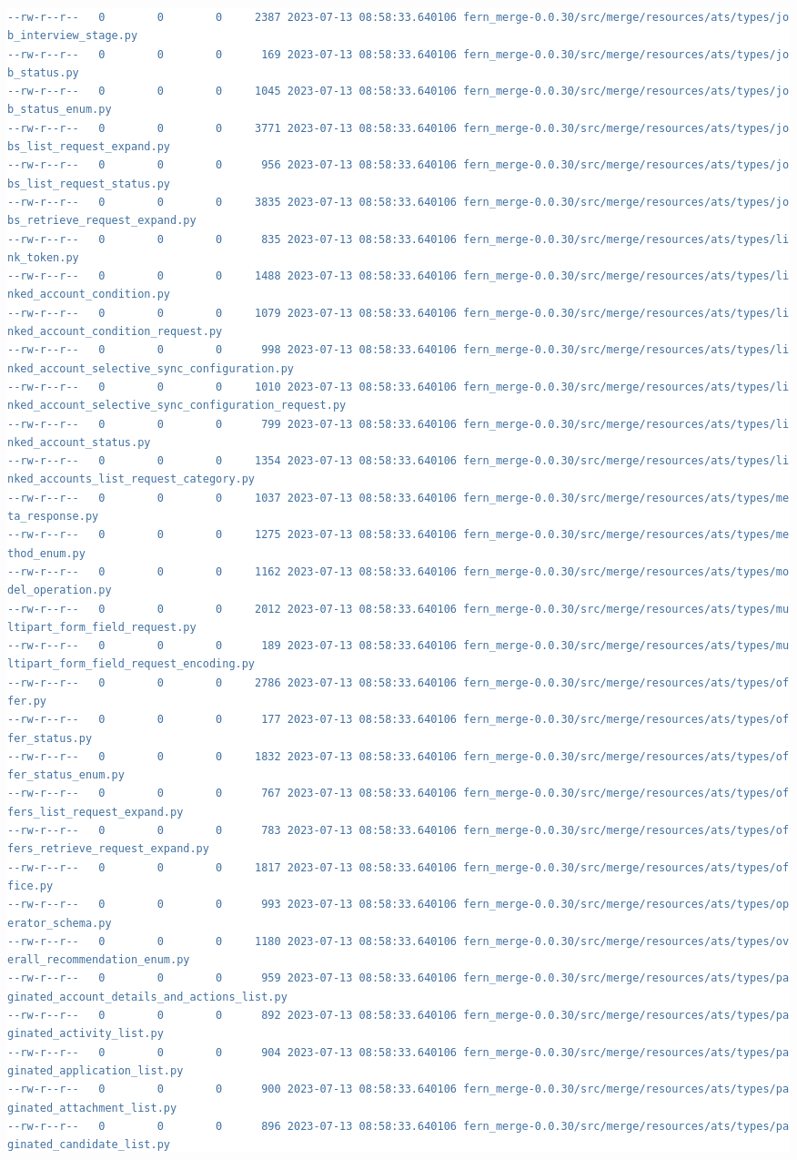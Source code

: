 ```diff
--rw-r--r--   0        0        0     2387 2023-07-13 08:58:33.640106 fern_merge-0.0.30/src/merge/resources/ats/types/job_interview_stage.py
--rw-r--r--   0        0        0      169 2023-07-13 08:58:33.640106 fern_merge-0.0.30/src/merge/resources/ats/types/job_status.py
--rw-r--r--   0        0        0     1045 2023-07-13 08:58:33.640106 fern_merge-0.0.30/src/merge/resources/ats/types/job_status_enum.py
--rw-r--r--   0        0        0     3771 2023-07-13 08:58:33.640106 fern_merge-0.0.30/src/merge/resources/ats/types/jobs_list_request_expand.py
--rw-r--r--   0        0        0      956 2023-07-13 08:58:33.640106 fern_merge-0.0.30/src/merge/resources/ats/types/jobs_list_request_status.py
--rw-r--r--   0        0        0     3835 2023-07-13 08:58:33.640106 fern_merge-0.0.30/src/merge/resources/ats/types/jobs_retrieve_request_expand.py
--rw-r--r--   0        0        0      835 2023-07-13 08:58:33.640106 fern_merge-0.0.30/src/merge/resources/ats/types/link_token.py
--rw-r--r--   0        0        0     1488 2023-07-13 08:58:33.640106 fern_merge-0.0.30/src/merge/resources/ats/types/linked_account_condition.py
--rw-r--r--   0        0        0     1079 2023-07-13 08:58:33.640106 fern_merge-0.0.30/src/merge/resources/ats/types/linked_account_condition_request.py
--rw-r--r--   0        0        0      998 2023-07-13 08:58:33.640106 fern_merge-0.0.30/src/merge/resources/ats/types/linked_account_selective_sync_configuration.py
--rw-r--r--   0        0        0     1010 2023-07-13 08:58:33.640106 fern_merge-0.0.30/src/merge/resources/ats/types/linked_account_selective_sync_configuration_request.py
--rw-r--r--   0        0        0      799 2023-07-13 08:58:33.640106 fern_merge-0.0.30/src/merge/resources/ats/types/linked_account_status.py
--rw-r--r--   0        0        0     1354 2023-07-13 08:58:33.640106 fern_merge-0.0.30/src/merge/resources/ats/types/linked_accounts_list_request_category.py
--rw-r--r--   0        0        0     1037 2023-07-13 08:58:33.640106 fern_merge-0.0.30/src/merge/resources/ats/types/meta_response.py
--rw-r--r--   0        0        0     1275 2023-07-13 08:58:33.640106 fern_merge-0.0.30/src/merge/resources/ats/types/method_enum.py
--rw-r--r--   0        0        0     1162 2023-07-13 08:58:33.640106 fern_merge-0.0.30/src/merge/resources/ats/types/model_operation.py
--rw-r--r--   0        0        0     2012 2023-07-13 08:58:33.640106 fern_merge-0.0.30/src/merge/resources/ats/types/multipart_form_field_request.py
--rw-r--r--   0        0        0      189 2023-07-13 08:58:33.640106 fern_merge-0.0.30/src/merge/resources/ats/types/multipart_form_field_request_encoding.py
--rw-r--r--   0        0        0     2786 2023-07-13 08:58:33.640106 fern_merge-0.0.30/src/merge/resources/ats/types/offer.py
--rw-r--r--   0        0        0      177 2023-07-13 08:58:33.640106 fern_merge-0.0.30/src/merge/resources/ats/types/offer_status.py
--rw-r--r--   0        0        0     1832 2023-07-13 08:58:33.640106 fern_merge-0.0.30/src/merge/resources/ats/types/offer_status_enum.py
--rw-r--r--   0        0        0      767 2023-07-13 08:58:33.640106 fern_merge-0.0.30/src/merge/resources/ats/types/offers_list_request_expand.py
--rw-r--r--   0        0        0      783 2023-07-13 08:58:33.640106 fern_merge-0.0.30/src/merge/resources/ats/types/offers_retrieve_request_expand.py
--rw-r--r--   0        0        0     1817 2023-07-13 08:58:33.640106 fern_merge-0.0.30/src/merge/resources/ats/types/office.py
--rw-r--r--   0        0        0      993 2023-07-13 08:58:33.640106 fern_merge-0.0.30/src/merge/resources/ats/types/operator_schema.py
--rw-r--r--   0        0        0     1180 2023-07-13 08:58:33.640106 fern_merge-0.0.30/src/merge/resources/ats/types/overall_recommendation_enum.py
--rw-r--r--   0        0        0      959 2023-07-13 08:58:33.640106 fern_merge-0.0.30/src/merge/resources/ats/types/paginated_account_details_and_actions_list.py
--rw-r--r--   0        0        0      892 2023-07-13 08:58:33.640106 fern_merge-0.0.30/src/merge/resources/ats/types/paginated_activity_list.py
--rw-r--r--   0        0        0      904 2023-07-13 08:58:33.640106 fern_merge-0.0.30/src/merge/resources/ats/types/paginated_application_list.py
--rw-r--r--   0        0        0      900 2023-07-13 08:58:33.640106 fern_merge-0.0.30/src/merge/resources/ats/types/paginated_attachment_list.py
--rw-r--r--   0        0        0      896 2023-07-13 08:58:33.640106 fern_merge-0.0.30/src/merge/resources/ats/types/paginated_candidate_list.py
```